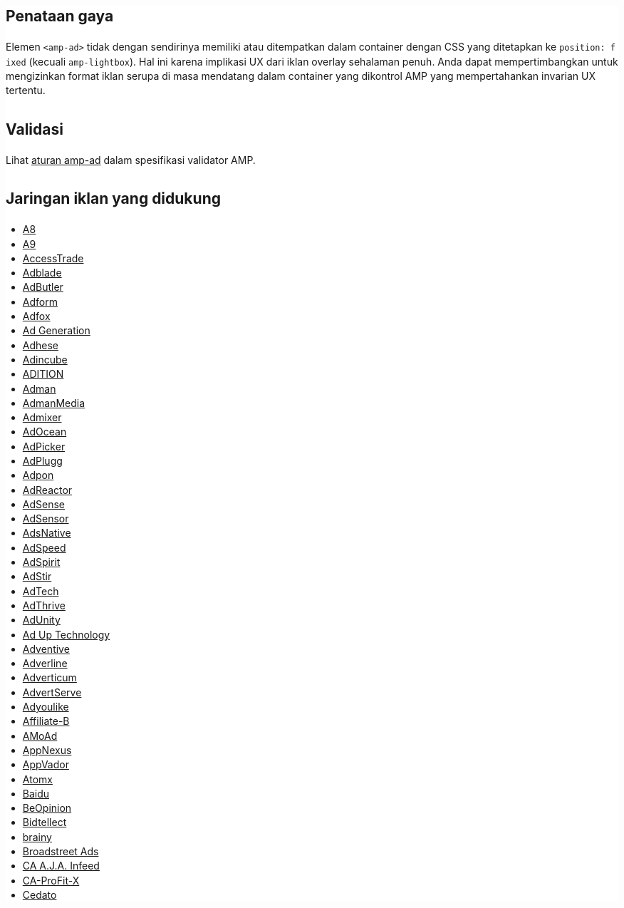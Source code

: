 ## Penataan gaya

Elemen `<amp-ad>` tidak dengan sendirinya memiliki atau ditempatkan dalam container dengan CSS yang ditetapkan ke `position: fixed` (kecuali `amp-lightbox`).
Hal ini karena implikasi UX dari iklan overlay sehalaman penuh. Anda dapat mempertimbangkan untuk mengizinkan format iklan serupa di masa mendatang dalam container yang dikontrol AMP yang mempertahankan invarian UX tertentu.

## Validasi

Lihat [aturan amp-ad](https://github.com/ampproject/amphtml/blob/master/extensions/amp-ad/validator-amp-ad.protoascii) dalam spesifikasi validator AMP.

## Jaringan iklan yang didukung

* [A8](../../ads/a8.md)
* [A9](../../ads/a9.md)
* [AccessTrade](../../ads/accesstrade.md)
* [Adblade](../../ads/adblade.md)
* [AdButler](../../ads/adbutler.md)
* [Adform](../../ads/adform.md)
* [Adfox](../../ads/adfox.md)
* [Ad Generation](../../ads/adgeneration.md)
* [Adhese](../../ads/adhese.md)
* [Adincube](../../ads/adincube.md)
* [ADITION](../../ads/adition.md)
* [Adman](../../ads/adman.md)
* [AdmanMedia](../../ads/admanmedia.md)
* [Admixer](../../ads/admixer.md)
* [AdOcean](../../ads/adocean.md)
* [AdPicker](../../ads/adpicker.md)
* [AdPlugg](../../ads/adplugg.md)
* [Adpon](../../ads/adpon.md)
* [AdReactor](../../ads/adreactor.md)
* [AdSense](../../ads/google/adsense.md)
* [AdSensor](../../ads/adsensor.md)
* [AdsNative](../../ads/adsnative.md)
* [AdSpeed](../../ads/adspeed.md)
* [AdSpirit](../../ads/adspirit.md)
* [AdStir](../../ads/adstir.md)
* [AdTech](../../ads/adtech.md)
* [AdThrive](../../ads/adthrive.md)
* [AdUnity](../../ads/adunity.md)
* [Ad Up Technology](../../ads/aduptech.md)
* [Adventive](../../ads/adventive.md)
* [Adverline](../../ads/adverline.md)
* [Adverticum](../../ads/adverticum.md)
* [AdvertServe](../../ads/advertserve.md)
* [Adyoulike](../../ads/adyoulike.md)
* [Affiliate-B](../../ads/affiliateb.md)
* [AMoAd](../../ads/amoad.md)
* [AppNexus](../../ads/appnexus.md)
* [AppVador](../../ads/appvador.md)
* [Atomx](../../ads/atomx.md)
* [Baidu](../../ads/baidu.md)
* [BeOpinion](../amp-beopinion/amp-beopinion.md)
* [Bidtellect](../../ads/bidtellect.md)
* [brainy](../../ads/brainy.md)
* [Broadstreet Ads](../../ads/broadstreetads.md)
* [CA A.J.A. Infeed](../../ads/caajainfeed.md)
* [CA-ProFit-X](../../ads/caprofitx.md)
* [Cedato](../../ads/cedato.md)